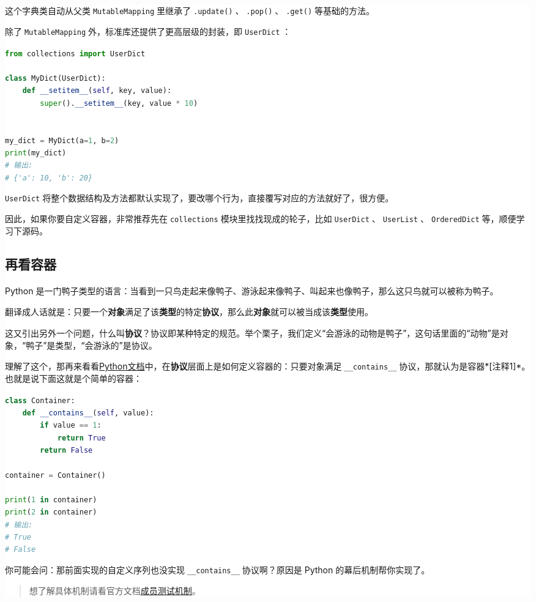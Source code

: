 ```python
```

这个字典类自动从父类 `MutableMapping` 里继承了 `.update()` 、 `.pop()` 、 `.get()` 等基础的方法。

除了 `MutableMapping` 外，标准库还提供了更高层级的封装，即 `UserDict` ：

```python
from collections import UserDict

class MyDict(UserDict):
    def __setitem__(self, key, value):
        super().__setitem__(key, value * 10)


my_dict = MyDict(a=1, b=2)
print(my_dict)
# 输出:
# {'a': 10, 'b': 20}
```

`UserDict` 将整个数据结构及方法都默认实现了，要改哪个行为，直接覆写对应的方法就好了，很方便。

因此，如果你要自定义容器，非常推荐先在 `collections` 模块里找找现成的轮子，比如 `UserDict` 、 `UserList` 、 `OrderedDict` 等，顺便学习下源码。

## 再看容器

Python 是一门鸭子类型的语言：当看到一只鸟走起来像鸭子、游泳起来像鸭子、叫起来也像鸭子，那么这只鸟就可以被称为鸭子。

翻译成人话就是：只要一个**对象**满足了该**类型**的特定**协议**，那么此**对象**就可以被当成该**类型**使用。

这又引出另外一个问题，什么叫**协议**？协议即某种特定的规范。举个栗子，我们定义“会游泳的动物是鸭子”，这句话里面的“动物”是对象，“鸭子”是类型，“会游泳的”是协议。

理解了这个，那再来看看[Python文档](https://docs.python.org/dev/library/collections.abc.html#collections-abstract-base-classes)中，在**协议**层面上是如何定义容器的：只要对象满足 `__contains__` 协议，那就认为是容器*[注释1]*。也就是说下面这就是个简单的容器：

```python
class Container:
    def __contains__(self, value):
        if value == 1:
            return True
        return False
    
container = Container()

print(1 in container)
print(2 in container)
# 输出:
# True
# False
```

你可能会问：那前面实现的自定义序列也没实现 `__contains__` 协议啊？原因是 Python 的幕后机制帮你实现了。

> 想了解具体机制请看官方文档[成员测试机制](https://docs.python.org/3/reference/expressions.html#membership-test-details)。
